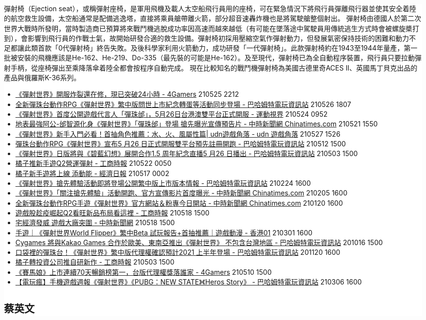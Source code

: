 彈射椅（Ejection seat），或稱彈射座椅，是軍用飛機及載人太空船飛行員用的座椅，可在緊急情況下將飛行員彈離飛行器並使其安全着陸的航空救生設備，太空船通常是配備逃逸塔，直接將乘員艙帶離火箭，部分超音速轟炸機也是將駕駛艙整個射出。
彈射椅由德國人於第二次世界大戰時所發明，當時製造商已預算將來戰鬥機逃脫成功率因高速而越來越低（有可能在墜落途中駕駛員用傳統逃生方式時會被螺旋槳打到），會影響到飛行員的作戰士氣，故開始研發合適的救生設備。彈射椅初採用壓縮空氣作彈射動力，但發展氣密保持技術的困難和動力不足都讓此類首款「0代彈射椅」終告失敗。及後科學家利用火箭動力，成功研發「一代彈射椅」。此款彈射椅約在1943至1944年量產，第一批被安裝的飛機應該是He-162、He-219、Do-335（最先裝的可能是He-162）。及至現代，彈射椅已為全自動程序裝置，飛行員只要拉動彈射手柄，從座椅彈出至乘降落傘着陸全都會按程序自動完成。
現在比較知名的戰鬥機彈射椅為美國古德里奇ACES II、英國馬丁貝克出品的產品與俄羅斯K-36系列。
- [《彈射世界》開服炸裂還在修，現已突破24小時 - 4Gamers](https://www.4gamers.com.tw/news/detail/48172/cygames-worldflipper-crach-more-than-24hrs "《彈射世界》開服炸裂還在修，現已突破24小時 - 4Gamers") 210525 2212
- [全新彈珠台動作RPG《彈射世界》繁中版問世上市紀念轉蛋等活動同步登場 - 巴哈姆特電玩資訊站](https://gnn.gamer.com.tw/detail.php?sn=215549 "全新彈珠台動作RPG《彈射世界》繁中版問世上市紀念轉蛋等活動同步登場 - 巴哈姆特電玩資訊站") 210526 1807
- [《彈射世界》首度公開遊戲代言人「彈珠邰」，5月26日台港澳雙平台正式開服 - 運動視界](https://www.sportsv.net/articles/84040 "《彈射世界》首度公開遊戲代言人「彈珠邰」，5月26日台港澳雙平台正式開服 - 運動視界") 210524 0952
- [地表最強阿公-邰智源化身《彈射世界》「彈珠邰」登場 搶先曝光宣傳預告片 - 中時新聞網 Chinatimes.com](https://www.chinatimes.com/realtimenews/20210521003871-260412 "地表最強阿公-邰智源化身《彈射世界》「彈珠邰」登場 搶先曝光宣傳預告片 - 中時新聞網 Chinatimes.com") 210521 1550
- [《彈射世界》新手入門必看！首抽角色推薦：水、火、風屬性篇| udn遊戲角落 - udn 遊戲角落](https://game.udn.com/game/story/122087/5487301?from=udn-indexnewnews_ch2003 "《彈射世界》新手入門必看！首抽角色推薦：水、火、風屬性篇| udn遊戲角落 - udn 遊戲角落") 210527 1526
- [彈珠台動作RPG《彈射世界》宣布5 月26 日正式開服雙平台預先註冊開跑 - 巴哈姆特電玩資訊站](https://gnn.gamer.com.tw/detail.php?sn=214837 "彈珠台動作RPG《彈射世界》宣布5 月26 日正式開服雙平台預先註冊開跑 - 巴哈姆特電玩資訊站") 210512 1500
- [《彈射世界》日版將與《碧藍幻想》展開合作1.5 周年紀念直播5 月26 日播出 - 巴哈姆特電玩資訊站](https://gnn.gamer.com.tw/detail.php?sn=214410 "《彈射世界》日版將與《碧藍幻想》展開合作1.5 周年紀念直播5 月26 日播出 - 巴哈姆特電玩資訊站") 210503 1500
- [橘子推新手遊Q2營運彈射 - 工商時報](https://ctee.com.tw/news/stock/463630.html "橘子推新手遊Q2營運彈射 - 工商時報") 210522 0050
- [橘子新手遊將上線 添動能 - 經濟日報](https://money.udn.com/money/story/11074/5462300 "橘子新手遊將上線 添動能 - 經濟日報") 210517 0002
- [《彈射世界》搶先體驗活動即將登場公開繁中版上市版本情報 - 巴哈姆特電玩資訊站](https://gnn.gamer.com.tw/detail.php?sn=211137 "《彈射世界》搶先體驗活動即將登場公開繁中版上市版本情報 - 巴哈姆特電玩資訊站") 210224 1600
- [《彈射世界》「關注搶先體驗」活動開跑、官方宣傳影片首度曝光 - 中時新聞網 Chinatimes.com](https://www.chinatimes.com/realtimenews/20210205003641-260412 "《彈射世界》「關注搶先體驗」活動開跑、官方宣傳影片首度曝光 - 中時新聞網 Chinatimes.com") 210205 1600
- [全新彈珠台動作RPG手遊《彈射世界》官方網站＆粉專今日開站 - 中時新聞網 Chinatimes.com](https://www.chinatimes.com/realtimenews/20210120003795-260412 "全新彈珠台動作RPG手遊《彈射世界》官方網站＆粉專今日開站 - 中時新聞網 Chinatimes.com") 210120 1600
- [遊戲股趁疫崛起Q2看旺新品布局看這裡 - 工商時報](https://ctee.com.tw/news/tech/461576.html "遊戲股趁疫崛起Q2看旺新品布局看這裡 - 工商時報") 210518 1500
- [宅經濟發威 遊戲大廠突圍 - 中時新聞網](https://www.chinatimes.com/newspapers/20210518000186-260202 "宅經濟發威 遊戲大廠突圍 - 中時新聞網") 210518 1500
- [手遊｜《彈射世界World Flipper》繁中Beta 試玩報告+首抽推薦｜遊戲動漫 - 香港01](https://www.hk01.com/%E9%81%8A%E6%88%B2%E5%8B%95%E6%BC%AB/593160/%E6%89%8B%E9%81%8A-%E5%BD%88%E5%B0%84%E4%B8%96%E7%95%8Cworld-flipper-%E7%B9%81%E4%B8%ADbeta-%E8%A9%A6%E7%8E%A9%E5%A0%B1%E5%91%8A-%E9%A6%96%E6%8A%BD%E6%8E%A8%E8%96%A6 "手遊｜《彈射世界World Flipper》繁中Beta 試玩報告+首抽推薦｜遊戲動漫 - 香港01") 210301 1600
- [Cygames 將與Kakao Games 合作於歐美、東南亞推出《彈射世界》 不包含台灣地區 - 巴哈姆特電玩資訊站](https://gnn.gamer.com.tw/detail.php?sn=204877 "Cygames 將與Kakao Games 合作於歐美、東南亞推出《彈射世界》 不包含台灣地區 - 巴哈姆特電玩資訊站") 201016 1500
- [口袋裡的彈珠台！《彈射世界》繁中版代理權確認預計2021 上半年登場 - 巴哈姆特電玩資訊站](https://gnn.gamer.com.tw/detail.php?sn=206686 "口袋裡的彈珠台！《彈射世界》繁中版代理權確認預計2021 上半年登場 - 巴哈姆特電玩資訊站") 201120 1600
- [橘子轉投資公司推自研新作 - 工商時報](https://ctee.com.tw/news/tech/454211.html "橘子轉投資公司推自研新作 - 工商時報") 210503 1500
- [《賽馬娘》上市連續70天暢銷榜第一，台版代理權獎落誰家 - 4Gamers](https://www.4gamers.com.tw/news/detail/47818/cygames-2021-q1-income-statement "《賽馬娘》上市連續70天暢銷榜第一，台版代理權獎落誰家 - 4Gamers") 210510 1500
- [【電玩瘋】手機遊戲週報《彈射世界》《PUBG：NEW STATE》《Heros Story》 - 巴哈姆特電玩資訊站](https://gnn.gamer.com.tw/detail.php?sn=211676 "【電玩瘋】手機遊戲週報《彈射世界》《PUBG：NEW STATE》《Heros Story》 - 巴哈姆特電玩資訊站") 210306 1600

## 蔡英文
